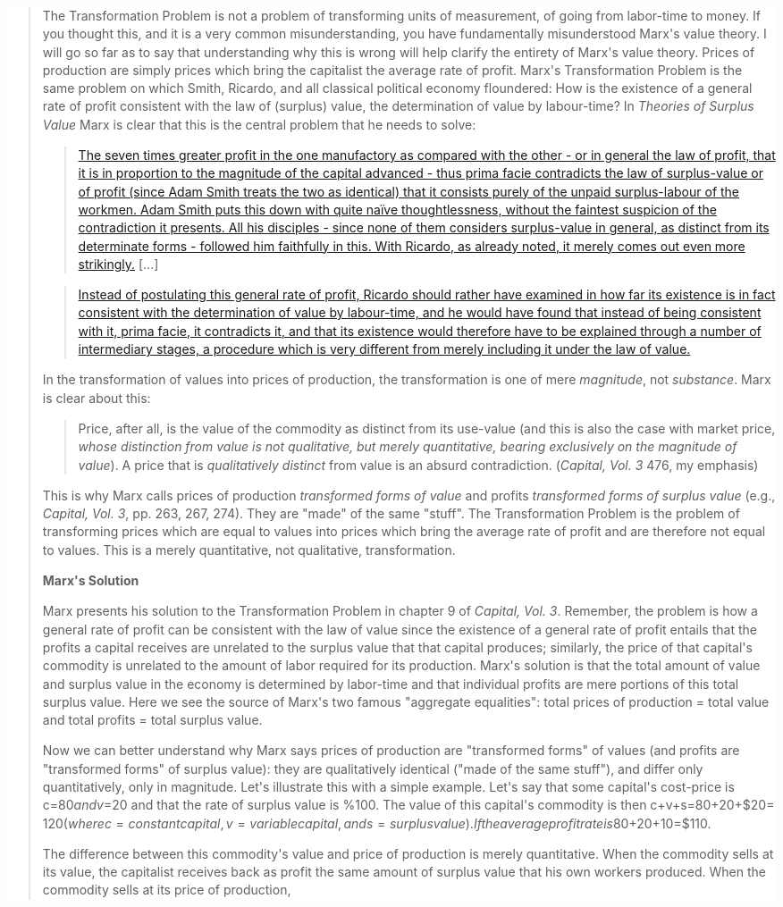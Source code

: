 > The Transformation Problem is not a problem of transforming units of measurement, of going from 
> labor-time to money. If you thought this, and it is a very common misunderstanding, you have 
> fundamentally misunderstood Marx's value theory. I will go so far as to say that understanding 
> why this is wrong will help clarify the entirety of Marx's value theory.
> Prices of production are simply prices which bring the capitalist the average rate of profit. 
> Marx's Transformation Problem is the same problem on which Smith, Ricardo, and all classical 
> political economy floundered: How is the existence of a general rate of profit consistent with 
> the law of (surplus) value, the determination of value by labour-time? In *Theories of Surplus 
> Value* Marx is clear that this is the central problem that he needs to solve:
> 
> >[The seven times greater profit in the one manufactory as compared with the other - or in 
> general the law of profit, that it is in proportion to the magnitude of the capital advanced - 
> thus prima facie contradicts the law of surplus-value or of profit (since Adam Smith treats the 
> two as identical) that it consists purely of the unpaid surplus-labour of the workmen. Adam Smith 
> puts this down with quite naïve thoughtlessness, without the faintest suspicion of the 
> contradiction it presents. All his disciples - since none of them considers surplus-value in 
> general, as distinct from its determinate forms - followed him faithfully in this. With Ricardo, 
> as already noted, it merely comes out even more strikingly.](https://www.marxists.org/archive/marx/works/1863/theories-surplus-value/ch03.htm#s5) [...]
> 
> >[Instead of postulating this general rate of profit, Ricardo should rather have examined in how 
> far its existence is in fact consistent with the determination of value by labour-time, and he 
> would have found that instead of being consistent with it, prima facie, it contradicts it, and 
> that its existence would therefore have to be explained through a number of intermediary stages, 
> a procedure which is very different from merely including it under the law of value.](https://www.marxists.org/archive/marx/works/1863/theories-surplus-value/ch10.htm#sa4)
> 
> In the transformation of values into prices of production, the transformation is one of mere 
> *magnitude*, not *substance*. Marx is clear about this:
> 
> >Price, after all, is the value of the commodity as distinct from its use-value (and this is also 
> the case with market price, *whose distinction from value is not qualitative, but merely 
> quantitative, bearing exclusively on the magnitude of value*). A price that is *qualitatively 
> distinct* from value is an absurd contradiction. (*Capital, Vol. 3* 476, my emphasis)
> 
> This is why Marx calls prices of production *transformed forms of value* and profits *transformed 
> forms of surplus value* (e.g., *Capital, Vol. 3*, pp. 263, 267, 274). They are "made" of the same 
> "stuff". The Transformation Problem is the problem of transforming prices which are equal to 
> values into prices which bring the average rate of profit and are therefore not equal to values. 
> This is a merely quantitative, not qualitative, transformation.
> 
> **Marx's Solution**
> 
> Marx presents his solution to the Transformation Problem in chapter 9 of *Capital, Vol. 3*. 
> Remember, the problem is how a general rate of profit can be consistent with the law of value 
> since the existence of a general rate of profit entails that the profits a capital receives are 
> unrelated to the surplus value that that capital produces; similarly, the price of that capital's 
> commodity is unrelated to the amount of labor required for its production. 
> Marx's solution is that the total amount of value and surplus value in the economy is determined 
> by labor-time and that individual profits are mere portions of this total surplus value. Here we 
> see the source of Marx's two famous "aggregate equalities": total prices of production = total 
> value and total profits = total surplus value. 
> 
> Now we can better understand why Marx says prices of production are "transformed forms" of values 
> (and profits are "transformed forms" of surplus value): they are qualitatively identical ("made 
> of the same stuff"), and differ only quantitatively, only in magnitude. Let's illustrate this 
> with a simple example. Let's say that some capital's cost-price is c=$80 and v=$20 and that the 
> rate of surplus value is %100. The value of this capital's commodity is then c+v+s=$80+$20+$20=
> $120 (where c=constant capital, v=variable capital, and s=surplus value). If the average profit 
> rate is %10, then the price of production of this capital's commodity is c+v+p=$80+$20+$10=$110. 
> 
> The difference between this commodity's value and price of production is merely quantitative. 
> When the commodity sells at its value, the capitalist receives back as profit the same amount of 
> surplus value that his own workers produced. When the commodity sells at its price of production, 